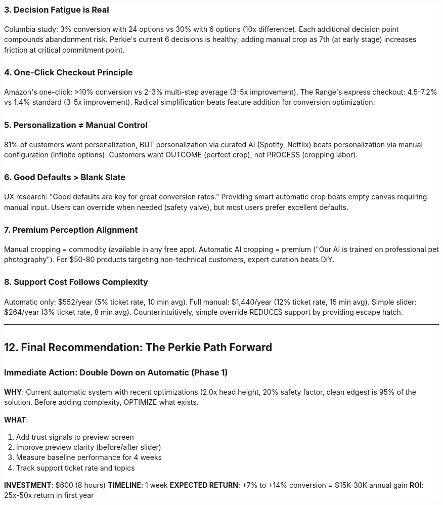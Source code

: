 ### 3. Decision Fatigue is Real

Columbia study: 3% conversion with 24 options vs 30% with 6 options (10x difference). Each additional decision point compounds abandonment risk. Perkie's current 6 decisions is healthy; adding manual crop as 7th (at early stage) increases friction at critical commitment point.

### 4. One-Click Checkout Principle

Amazon's one-click: >10% conversion vs 2-3% multi-step average (3-5x improvement). The Range's express checkout: 4.5-7.2% vs 1.4% standard (3-5x improvement). Radical simplification beats feature addition for conversion optimization.

### 5. Personalization ≠ Manual Control

81% of customers want personalization, BUT personalization via curated AI (Spotify, Netflix) beats personalization via manual configuration (infinite options). Customers want OUTCOME (perfect crop), not PROCESS (cropping labor).

### 6. Good Defaults > Blank Slate

UX research: "Good defaults are key for great conversion rates." Providing smart automatic crop beats empty canvas requiring manual input. Users can override when needed (safety valve), but most users prefer excellent defaults.

### 7. Premium Perception Alignment

Manual cropping = commodity (available in any free app). Automatic AI cropping = premium ("Our AI is trained on professional pet photography"). For $50-80 products targeting non-technical customers, expert curation beats DIY.

### 8. Support Cost Follows Complexity

Automatic only: $552/year (5% ticket rate, 10 min avg). Full manual: $1,440/year (12% ticket rate, 15 min avg). Simple slider: $264/year (3% ticket rate, 8 min avg). Counterintuitively, simple override REDUCES support by providing escape hatch.

---

## 12. Final Recommendation: The Perkie Path Forward

### Immediate Action: Double Down on Automatic (Phase 1)

**WHY**: Current automatic system with recent optimizations (2.0x head height, 20% safety factor, clean edges) is 95% of the solution. Before adding complexity, OPTIMIZE what exists.

**WHAT**:
1. Add trust signals to preview screen
2. Improve preview clarity (before/after slider)
3. Measure baseline performance for 4 weeks
4. Track support ticket rate and topics

**INVESTMENT**: $600 (8 hours)
**TIMELINE**: 1 week
**EXPECTED RETURN**: +7% to +14% conversion = $15K-30K annual gain
**ROI**: 25x-50x return in first year
